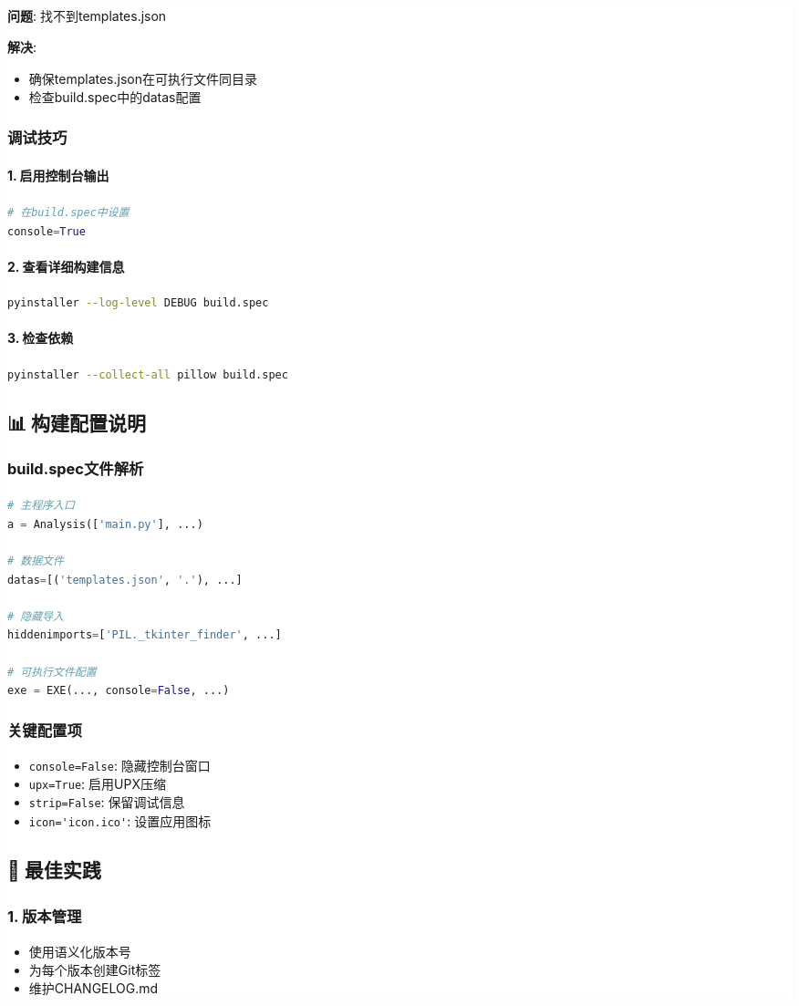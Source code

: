 **问题**: 找不到templates.json

**解决**:
- 确保templates.json在可执行文件同目录
- 检查build.spec中的datas配置

### 调试技巧

#### 1. 启用控制台输出
```python
# 在build.spec中设置
console=True
```

#### 2. 查看详细构建信息
```bash
pyinstaller --log-level DEBUG build.spec
```

#### 3. 检查依赖
```bash
pyinstaller --collect-all pillow build.spec
```

## 📊 构建配置说明

### build.spec文件解析

```python
# 主程序入口
a = Analysis(['main.py'], ...)

# 数据文件
datas=[('templates.json', '.'), ...]

# 隐藏导入
hiddenimports=['PIL._tkinter_finder', ...]

# 可执行文件配置
exe = EXE(..., console=False, ...)
```

### 关键配置项

- `console=False`: 隐藏控制台窗口
- `upx=True`: 启用UPX压缩
- `strip=False`: 保留调试信息
- `icon='icon.ico'`: 设置应用图标

## 🎯 最佳实践

### 1. 版本管理
- 使用语义化版本号
- 为每个版本创建Git标签
- 维护CHANGELOG.md
